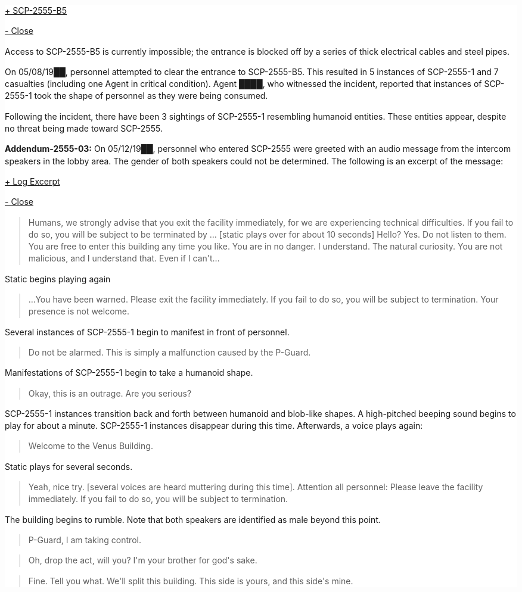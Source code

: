 [+ SCP-2555-B5](javascript:;)

[\- Close](javascript:;)

Access to SCP-2555-B5 is currently impossible; the entrance is blocked off by a series of thick electrical cables and steel pipes.

On 05/08/19██, personnel attempted to clear the entrance to SCP-2555-B5. This resulted in 5 instances of SCP-2555-1 and 7 casualties (including one Agent in critical condition). Agent ████, who witnessed the incident, reported that instances of SCP-2555-1 took the shape of personnel as they were being consumed.

Following the incident, there have been 3 sightings of SCP-2555-1 resembling humanoid entities. These entities appear, despite no threat being made toward SCP-2555.

**Addendum-2555-03:** On 05/12/19██, personnel who entered SCP-2555 were greeted with an audio message from the intercom speakers in the lobby area. The gender of both speakers could not be determined. The following is an excerpt of the message:

[+ Log Excerpt](javascript:;)

[\- Close](javascript:;)

> Humans, we strongly advise that you exit the facility immediately, for we are experiencing technical difficulties. If you fail to do so, you will be subject to be terminated by … \[static plays over for about 10 seconds\] Hello? Yes. Do not listen to them. You are free to enter this building any time you like. You are in no danger. I understand. The natural curiosity. You are not malicious, and I understand that. Even if I can't…

Static begins playing again

> …You have been warned. Please exit the facility immediately. If you fail to do so, you will be subject to termination. Your presence is not welcome.

Several instances of SCP-2555-1 begin to manifest in front of personnel.

> Do not be alarmed. This is simply a malfunction caused by the P-Guard.

Manifestations of SCP-2555-1 begin to take a humanoid shape.

> Okay, this is an outrage. Are you serious?

SCP-2555-1 instances transition back and forth between humanoid and blob-like shapes. A high-pitched beeping sound begins to play for about a minute. SCP-2555-1 instances disappear during this time. Afterwards, a voice plays again:

> Welcome to the Venus Building.

Static plays for several seconds.

> Yeah, nice try. \[several voices are heard muttering during this time\]. Attention all personnel: Please leave the facility immediately. If you fail to do so, you will be subject to termination.

The building begins to rumble. Note that both speakers are identified as male beyond this point.

> P-Guard, I am taking control.

> Oh, drop the act, will you? I'm your brother for god's sake.

> Fine. Tell you what. We'll split this building. This side is yours, and this side's mine.
